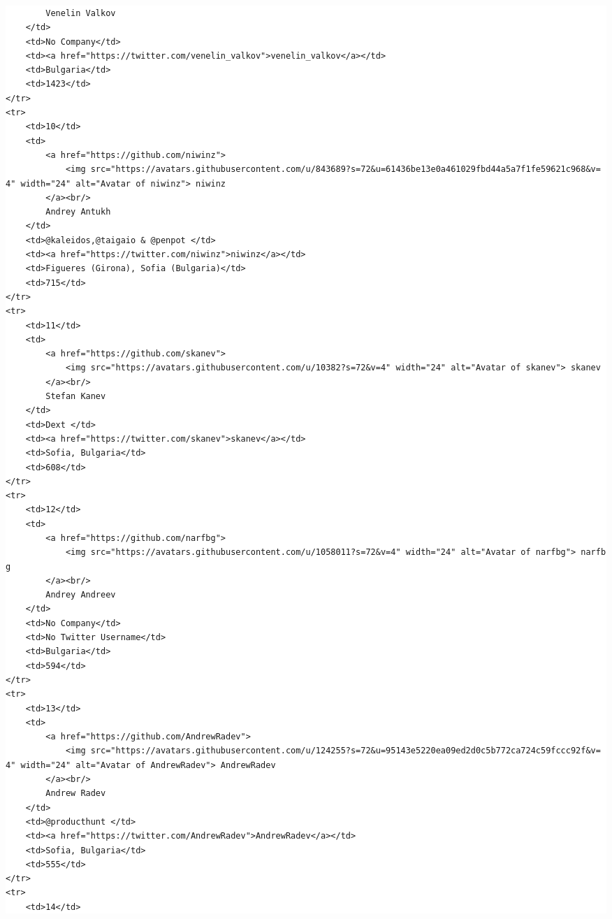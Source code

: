 			Venelin Valkov
		</td>
		<td>No Company</td>
		<td><a href="https://twitter.com/venelin_valkov">venelin_valkov</a></td>
		<td>Bulgaria</td>
		<td>1423</td>
	</tr>
	<tr>
		<td>10</td>
		<td>
			<a href="https://github.com/niwinz">
				<img src="https://avatars.githubusercontent.com/u/843689?s=72&u=61436be13e0a461029fbd44a5a7f1fe59621c968&v=4" width="24" alt="Avatar of niwinz"> niwinz
			</a><br/>
			Andrey Antukh
		</td>
		<td>@kaleidos,@taigaio & @penpot </td>
		<td><a href="https://twitter.com/niwinz">niwinz</a></td>
		<td>Figueres (Girona), Sofia (Bulgaria)</td>
		<td>715</td>
	</tr>
	<tr>
		<td>11</td>
		<td>
			<a href="https://github.com/skanev">
				<img src="https://avatars.githubusercontent.com/u/10382?s=72&v=4" width="24" alt="Avatar of skanev"> skanev
			</a><br/>
			Stefan Kanev
		</td>
		<td>Dext </td>
		<td><a href="https://twitter.com/skanev">skanev</a></td>
		<td>Sofia, Bulgaria</td>
		<td>608</td>
	</tr>
	<tr>
		<td>12</td>
		<td>
			<a href="https://github.com/narfbg">
				<img src="https://avatars.githubusercontent.com/u/1058011?s=72&v=4" width="24" alt="Avatar of narfbg"> narfbg
			</a><br/>
			Andrey Andreev
		</td>
		<td>No Company</td>
		<td>No Twitter Username</td>
		<td>Bulgaria</td>
		<td>594</td>
	</tr>
	<tr>
		<td>13</td>
		<td>
			<a href="https://github.com/AndrewRadev">
				<img src="https://avatars.githubusercontent.com/u/124255?s=72&u=95143e5220ea09ed2d0c5b772ca724c59fccc92f&v=4" width="24" alt="Avatar of AndrewRadev"> AndrewRadev
			</a><br/>
			Andrew Radev
		</td>
		<td>@producthunt </td>
		<td><a href="https://twitter.com/AndrewRadev">AndrewRadev</a></td>
		<td>Sofia, Bulgaria</td>
		<td>555</td>
	</tr>
	<tr>
		<td>14</td>